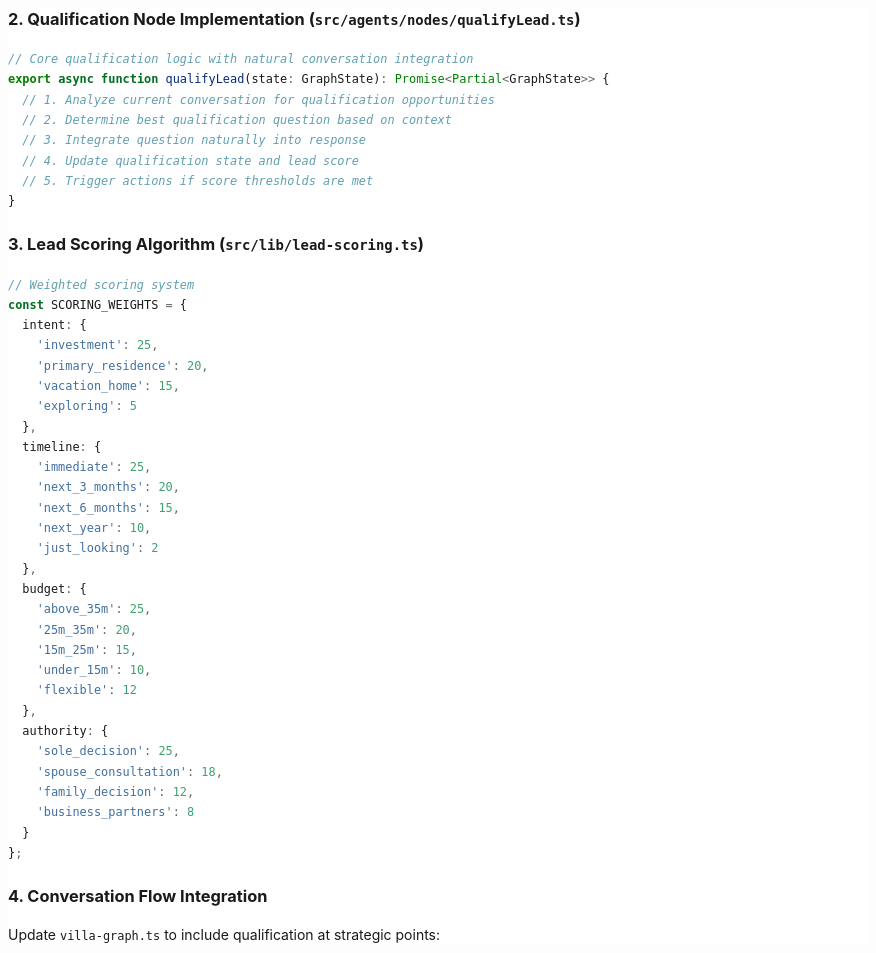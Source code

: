### 2. Qualification Node Implementation (`src/agents/nodes/qualifyLead.ts`)

```typescript
// Core qualification logic with natural conversation integration
export async function qualifyLead(state: GraphState): Promise<Partial<GraphState>> {
  // 1. Analyze current conversation for qualification opportunities
  // 2. Determine best qualification question based on context
  // 3. Integrate question naturally into response
  // 4. Update qualification state and lead score
  // 5. Trigger actions if score thresholds are met
}
```

### 3. Lead Scoring Algorithm (`src/lib/lead-scoring.ts`)

```typescript
// Weighted scoring system
const SCORING_WEIGHTS = {
  intent: {
    'investment': 25,
    'primary_residence': 20,
    'vacation_home': 15,
    'exploring': 5
  },
  timeline: {
    'immediate': 25,
    'next_3_months': 20,
    'next_6_months': 15,
    'next_year': 10,
    'just_looking': 2
  },
  budget: {
    'above_35m': 25,
    '25m_35m': 20,
    '15m_25m': 15,
    'under_15m': 10,
    'flexible': 12
  },
  authority: {
    'sole_decision': 25,
    'spouse_consultation': 18,
    'family_decision': 12,
    'business_partners': 8
  }
};
```

### 4. Conversation Flow Integration

Update `villa-graph.ts` to include qualification at strategic points:
